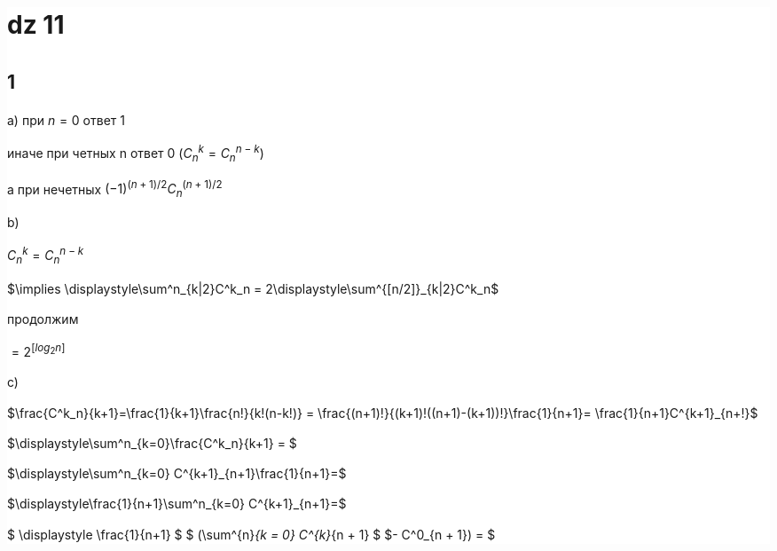 <script type="text/javascript"
  src="https://cdnjs.cloudflare.com/ajax/libs/mathjax/2.7.0/MathJax.js?config=TeX-AMS_CHTML">
</script>
<script type="text/x-mathjax-config">
  MathJax.Hub.Config({
    tex2jax: {
      inlineMath: [['$','$'], ['\\(','\\)']],
      processEscapes: true},
      jax: ["input/TeX","input/MathML","input/AsciiMath","output/CommonHTML"],
      extensions: ["tex2jax.js","mml2jax.js","asciimath2jax.js","MathMenu.js","MathZoom.js","AssistiveMML.js", "[Contrib]/a11y/accessibility-menu.js"],
      TeX: {
      extensions: ["AMSmath.js","AMSsymbols.js","noErrors.js","noUndefined.js"],
      equationNumbers: {
      autoNumber: "AMS"
      }
    }
  });
</script>

# dz 11
## 1

a)
при $n=0$ ответ 1

иначе при четных n ответ 0 ($C^k_n=C^{n-k}_n$)

а при нечетных $(-1)^{(n+1)/2}C^{(n+1)/2}_n$


b)

$C^k_n = C^{n-k}_n$

$\implies \displaystyle\sum^n_{k|2}C^k_n = 2\displaystyle\sum^{[n/2]}_{k|2}C^k_n$

продолжим

$=2^{[log_2n]}$


c)


$\frac{C^k_n}{k+1}=\frac{1}{k+1}\frac{n!}{k!(n-k!)} = \frac{(n+1)!}{(k+1)!((n+1)-(k+1))!}\frac{1}{n+1}= \frac{1}{n+1}C^{k+1}_{n+!}$

$\displaystyle\sum^n_{k=0}\frac{C^k_n}{k+1} = $

$\displaystyle\sum^n_{k=0} C^{k+1}_{n+1}\frac{1}{n+1}=$

$\displaystyle\frac{1}{n+1}\sum^n_{k=0} C^{k+1}_{n+1}=$

$ \displaystyle \frac{1}{n+1} $
$ (\sum^{n}_{k = 0} C^{k}_{n + 1} $ 
$- C^0_{n + 1}) = $
